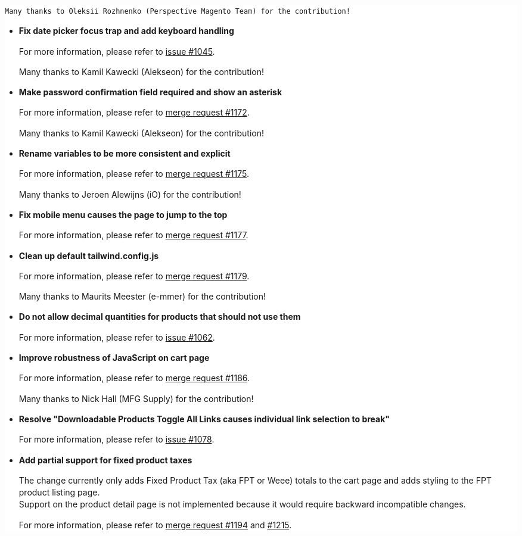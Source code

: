     Many thanks to Oleksii Rozhnenko (Perspective Magento Team) for the contribution!

- **Fix date picker focus trap and add keyboard handling**

    For more information, please refer to [issue #1045](https://gitlab.hyva.io/hyva-themes/magento2-default-theme/-/issues/1045).

    Many thanks to Kamil Kawecki (Alekseon) for the contribution!

- **Make password confirmation field required and show an asterisk**

    For more information, please refer to [merge request #1172](https://gitlab.hyva.io/hyva-themes/magento2-default-theme/-/merge_requests/1172).

    Many thanks to Kamil Kawecki (Alekseon) for the contribution!

- **Rename variables to be more consistent and explicit**

    For more information, please refer to [merge request #1175](https://gitlab.hyva.io/hyva-themes/magento2-default-theme/-/merge_requests/1175).

    Many thanks to Jeroen Alewijns (iO) for the contribution!

- **Fix mobile menu causes the page to jump to the top**

    For more information, please refer to [merge request #1177](https://gitlab.hyva.io/hyva-themes/magento2-default-theme/-/merge_requests/1177).

- **Clean up default tailwind.config.js**

    For more information, please refer to [merge request #1179](https://gitlab.hyva.io/hyva-themes/magento2-default-theme/-/merge_requests/1179).

    Many thanks to Maurits Meester (e-mmer) for the contribution!

- **Do not allow decimal quantities for products that should not use them**

    For more information, please refer to [issue #1062](https://gitlab.hyva.io/hyva-themes/magento2-default-theme/-/issues/1062).

- **Improve robustness of JavaScript on cart page**

    For more information, please refer to [merge request #1186](https://gitlab.hyva.io/hyva-themes/magento2-default-theme/-/merge_requests/1186).

    Many thanks to Nick Hall (MFG Supply) for the contribution!

- **Resolve "Downloadable Products Toggle All Links causes individual link selection to break"**

    For more information, please refer to [issue #1078](https://gitlab.hyva.io/hyva-themes/magento2-default-theme/-/issues/1078).

- **Add partial support for fixed product taxes**

    The change currently only adds Fixed Product Tax (aka FPT or Weee) totals to the cart page and adds styling to the FPT product listing page.  
    Support on the product detail page is not implemented because it would require backward incompatible changes.

    For more information, please refer to [merge request #1194](https://gitlab.hyva.io/hyva-themes/magento2-default-theme/-/merge_requests/1194) and [#1215](https://gitlab.hyva.io/hyva-themes/magento2-default-theme/-/merge_requests/1215).
